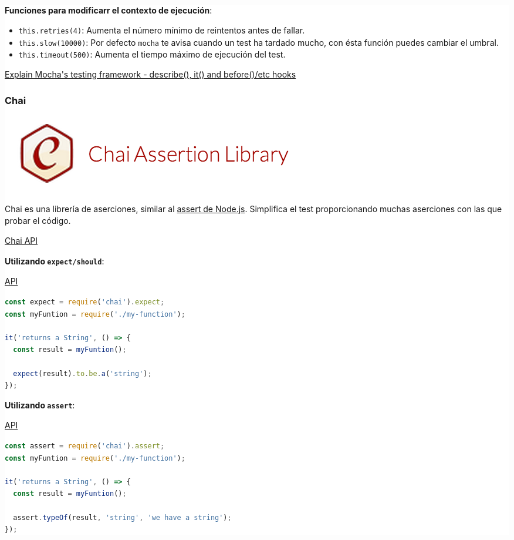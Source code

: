 **Funciones para modificarr el contexto de ejecución**:

- `this.retries(4)`: Aumenta el número mínimo de reintentos antes de fallar.
- `this.slow(10000)`: Por defecto `mocha` te avisa cuando un test ha tardado mucho, con ésta función puedes cambiar el umbral.
- `this.timeout(500)`: Aumenta el tiempo máximo de ejecución del test.

[Explain Mocha's testing framework - describe(), it() and before()/etc hooks](https://gist.github.com/samwize/8877226)

### Chai

![chai](../assets/chai.png)

Chai es una librería de aserciones, similar al [assert de Node.js](https://nodejs.org/api/assert.html).
Simplifica el test proporcionando muchas aserciones con las que probar el código.

[Chai API](http://chaijs.com/api/)

**Utilizando `expect/should`**:

[API](http://www.chaijs.com/api/bdd/)

```javascript
const expect = require('chai').expect;
const myFuntion = require('./my-function');

it('returns a String', () => {
  const result = myFuntion();

  expect(result).to.be.a('string');
});
```

**Utilizando `assert`**:

[API](http://www.chaijs.com/api/assert/)

```javascript
const assert = require('chai').assert;
const myFuntion = require('./my-function');

it('returns a String', () => {
  const result = myFuntion();

  assert.typeOf(result, 'string', 'we have a string');
});
```
